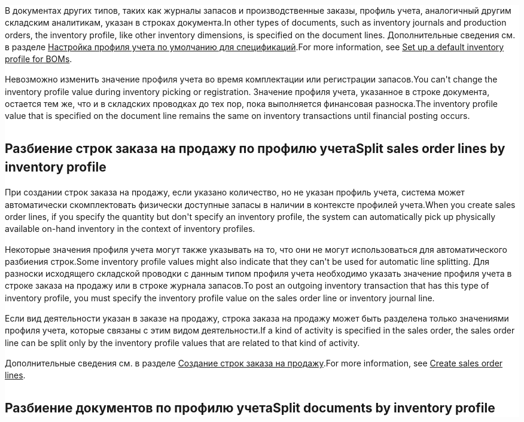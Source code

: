 <span data-ttu-id="e4ad6-174">В документах других типов, таких как журналы запасов и производственные заказы, профиль учета, аналогичный другим складским аналитикам, указан в строках документа.</span><span class="sxs-lookup"><span data-stu-id="e4ad6-174">In other types of documents, such as inventory journals and production orders, the inventory profile, like other inventory dimensions, is specified on the document lines.</span></span> <span data-ttu-id="e4ad6-175">Дополнительные сведения см. в разделе [Настройка профиля учета по умолчанию для спецификаций](rus-set-up-inventory-profile.md#set-up-a-default-inventory-profile-for-boms).</span><span class="sxs-lookup"><span data-stu-id="e4ad6-175">For more information, see [Set up a default inventory profile for BOMs](rus-set-up-inventory-profile.md#set-up-a-default-inventory-profile-for-boms).</span></span>

<span data-ttu-id="e4ad6-176">Невозможно изменить значение профиля учета во время комплектации или регистрации запасов.</span><span class="sxs-lookup"><span data-stu-id="e4ad6-176">You can't change the inventory profile value during inventory picking or registration.</span></span> <span data-ttu-id="e4ad6-177">Значение профиля учета, указанное в строке документа, остается тем же, что и в складских проводках до тех пор, пока выполняется финансовая разноска.</span><span class="sxs-lookup"><span data-stu-id="e4ad6-177">The inventory profile value that is specified on the document line remains the same on inventory transactions until financial posting occurs.</span></span>

## <a name="split-sales-order-lines-by-inventory-profile"></a><span data-ttu-id="e4ad6-178">Разбиение строк заказа на продажу по профилю учета</span><span class="sxs-lookup"><span data-stu-id="e4ad6-178">Split sales order lines by inventory profile</span></span>

<span data-ttu-id="e4ad6-179">При создании строк заказа на продажу, если указано количество, но не указан профиль учета, система может автоматически скомплектовать физически доступные запасы в наличии в контексте профилей учета.</span><span class="sxs-lookup"><span data-stu-id="e4ad6-179">When you create sales order lines, if you specify the quantity but don't specify an inventory profile, the system can automatically pick up physically available on-hand inventory in the context of inventory profiles.</span></span>

<span data-ttu-id="e4ad6-180">Некоторые значения профиля учета могут также указывать на то, что они не могут использоваться для автоматического разбиения строк.</span><span class="sxs-lookup"><span data-stu-id="e4ad6-180">Some inventory profile values might also indicate that they can't be used for automatic line splitting.</span></span> <span data-ttu-id="e4ad6-181">Для разноски исходящего складской проводки с данным типом профиля учета необходимо указать значение профиля учета в строке заказа на продажу или в строке журнала запасов.</span><span class="sxs-lookup"><span data-stu-id="e4ad6-181">To post an outgoing inventory transaction that has this type of inventory profile, you must specify the inventory profile value on the sales order line or inventory journal line.</span></span>

<span data-ttu-id="e4ad6-182">Если вид деятельности указан в заказе на продажу, строка заказа на продажу может быть разделена только значениями профиля учета, которые связаны с этим видом деятельности.</span><span class="sxs-lookup"><span data-stu-id="e4ad6-182">If a kind of activity is specified in the sales order, the sales order line can be split only by the inventory profile values that are related to that kind of activity.</span></span>

<span data-ttu-id="e4ad6-183">Дополнительные сведения см. в разделе [Создание строк заказа на продажу](rus-use-inventory-profile-documents-queries.md#create-sales-order-lines).</span><span class="sxs-lookup"><span data-stu-id="e4ad6-183">For more information, see [Create sales order lines](rus-use-inventory-profile-documents-queries.md#create-sales-order-lines).</span></span>

## <a name="split-documents-by-inventory-profile"></a><span data-ttu-id="e4ad6-184">Разбиение документов по профилю учета</span><span class="sxs-lookup"><span data-stu-id="e4ad6-184">Split documents by inventory profile</span></span>
